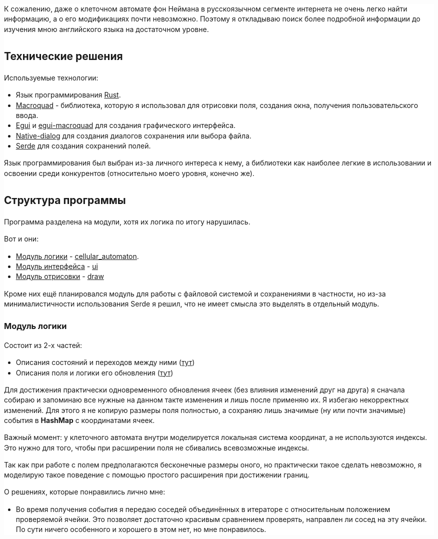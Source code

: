 К сожалению, даже о клеточном автомате фон Неймана в русскоязычном сегменте интернета не очень легко найти информацию, а о его модификациях почти невозможно.
Поэтому я откладываю поиск более подробной информации до изучения мною английского языка на достаточном уровне.

## Технические решения

Используемые технологии:
- Язык программирования [Rust](https://www.rust-lang.org/).
- [Macroquad](https://macroquad.rs/) - библиотека, которую я использовал для отрисовки поля, создания окна, получения пользовательского ввода.
- [Egui](https://github.com/emilk/egui) и [egui-macroquad](https://github.com/optozorax/egui-macroquad) для создания графического интерфейса.
- [Native-dialog](https://crates.io/crates/native-dialog) для создания диалогов сохранения или выбора файла.
- [Serde](https://serde.rs/) для создания сохранений полей.

Язык программирования был выбран из-за личного интереса к нему, а библиотеки как наиболее легкие в использовании и освоении среди конкурентов (относительно моего уровня, конечно же).

## Структура программы

Программа разделена на модули, хотя их логика по итогу нарушилась.

Вот и они:
- [Модуль логики](#модуль-логики) - [cellular_automaton](./src/cellular_automaton).
- [Модуль интерфейса](#модуль-интерфейса) - [ui](./src/ui)
- [Модуль отрисовки](#модуль-отрисовки) - [draw](./src/draw)

Кроме них ещё планировался модуль для работы с файловой системой и сохранениями в частности, но из-за минималистичности использования Serde я решил, что не имеет смысла это выделять в отдельный модуль.

### Модуль логики

Состоит из 2-х частей:
- Описания состояний и переходов между ними ([тут](./src/cellular_automaton/states.rs))
- Описания поля и логики его обновления ([тут](./src/cellular_automaton/mod.rs))

Для достижения практически одновременного обновления ячеек (без влияния изменений друг на друга) я сначала собираю и запоминаю все нужные на данном такте изменения и лишь после применяю их.
Я избегаю некорректных изменений.
Для этого я не копирую размеры поля полностью, а сохраняю лишь значимые (ну или почти значимые) события в __HashMap__ с координатами ячеек.

Важный момент: у клеточного автомата внутри моделируется локальная система координат, а не используются индексы.
Это нужно для того, чтобы при расширении поля не сбивались всевозможные индексы.

Так как при работе с полем предполагаются бесконечные размеры оного, но практически такое сделать невозможно, я моделирую такое поведение с помощью простого расширения при достижении границ.

О решениях, которые понравились лично мне:
- Во время получения события я передаю соседей объединённых в итераторе с относительным положением проверяемой ячейки.
Это позволяет достаточно красивым сравнением проверять, направлен ли сосед на эту ячейки.
По сути ничего особенного и хорошего в этом нет, но мне понравилось.

